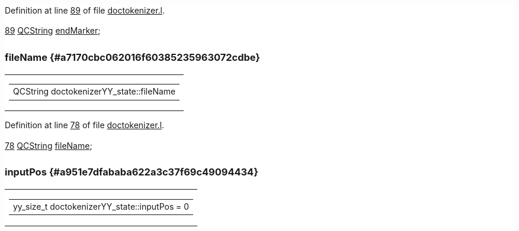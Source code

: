 
<p>Definition at line <a href="/web-doxygen/docs/api/files/src/doctokenizer-l/#l00089">89</a> of file <a href="/web-doxygen/docs/api/files/src/doctokenizer-l">doctokenizer.l</a>.</p>

<div class="doxyProgramListing">

<div class="doxyCodeLine"><span class="doxyLineNumber"><a href="#a0989c924a0a67b3fe7b630b7f573d26f">89</a></span><span class="doxyLineContent"><span class="doxyHighlight">  <a href="/web-doxygen/docs/api/classes/qcstring">QCString</a>     <a href="#a0989c924a0a67b3fe7b630b7f573d26f">endMarker</a>;</span></span></div>

</div>

</div>
</div>

### fileName {#a7170cbc062016f60385235963072cdbe}

<div class="doxyMemberItem">
<div class="doxyMemberProto">
<table class="doxyMemberLabels">
<tr class="doxyMemberLabels">
<td class="doxyMemberLabelsLeft">
<table class="doxyMemberName">
<tr>
<td class="doxyMemberName">QCString doctokenizerYY_state::fileName</td>
</tr>
</table>
</td>
</tr>
</table>
</div>
<div class="doxyMemberDoc">


<p>Definition at line <a href="/web-doxygen/docs/api/files/src/doctokenizer-l/#l00078">78</a> of file <a href="/web-doxygen/docs/api/files/src/doctokenizer-l">doctokenizer.l</a>.</p>

<div class="doxyProgramListing">

<div class="doxyCodeLine"><span class="doxyLineNumber"><a href="#a7170cbc062016f60385235963072cdbe">78</a></span><span class="doxyLineContent"><span class="doxyHighlight">  <a href="/web-doxygen/docs/api/classes/qcstring">QCString</a> <a href="#a7170cbc062016f60385235963072cdbe">fileName</a>;</span></span></div>

</div>

</div>
</div>

### inputPos {#a951e7dfababa622a3c37f69c49094434}

<div class="doxyMemberItem">
<div class="doxyMemberProto">
<table class="doxyMemberLabels">
<tr class="doxyMemberLabels">
<td class="doxyMemberLabelsLeft">
<table class="doxyMemberName">
<tr>
<td class="doxyMemberName">yy_size_t doctokenizerYY_state::inputPos = 0</td>
</tr>
</table>
</td>
</tr>
</table>
</div>
<div class="doxyMemberDoc">
